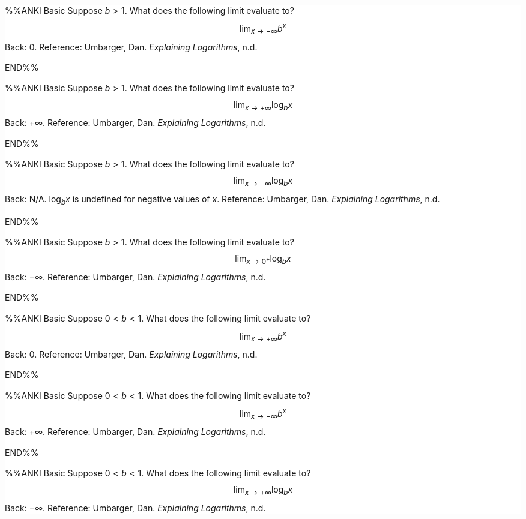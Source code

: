 %%ANKI
Basic
Suppose $b > 1$. What does the following limit evaluate to? $$\lim_{x \rightarrow -\infty} b^x$$
Back: $0$.
Reference: Umbarger, Dan. _Explaining Logarithms_, n.d.

END%%

%%ANKI
Basic
Suppose $b > 1$. What does the following limit evaluate to? $$\lim_{x \rightarrow +\infty} \log_b{x}$$
Back: $+\infty$.
Reference: Umbarger, Dan. _Explaining Logarithms_, n.d.

END%%

%%ANKI
Basic
Suppose $b > 1$. What does the following limit evaluate to? $$\lim_{x \rightarrow -\infty} \log_b{x}$$
Back: N/A. $\log_b{x}$ is undefined for negative values of $x$.
Reference: Umbarger, Dan. _Explaining Logarithms_, n.d.

END%%

%%ANKI
Basic
Suppose $b > 1$. What does the following limit evaluate to? $$\lim_{x \rightarrow 0^+} \log_b{x}$$
Back: $-\infty$.
Reference: Umbarger, Dan. _Explaining Logarithms_, n.d.

END%%

%%ANKI
Basic
Suppose $0 < b < 1$. What does the following limit evaluate to? $$\lim_{x \rightarrow +\infty} b^x$$
Back: $0$.
Reference: Umbarger, Dan. _Explaining Logarithms_, n.d.

END%%

%%ANKI
Basic
Suppose $0 < b < 1$. What does the following limit evaluate to? $$\lim_{x \rightarrow -\infty} b^x$$
Back: $+\infty$.
Reference: Umbarger, Dan. _Explaining Logarithms_, n.d.

END%%

%%ANKI
Basic
Suppose $0 < b < 1$. What does the following limit evaluate to? $$\lim_{x \rightarrow +\infty} \log_b{x}$$
Back: $-\infty$.
Reference: Umbarger, Dan. _Explaining Logarithms_, n.d.
